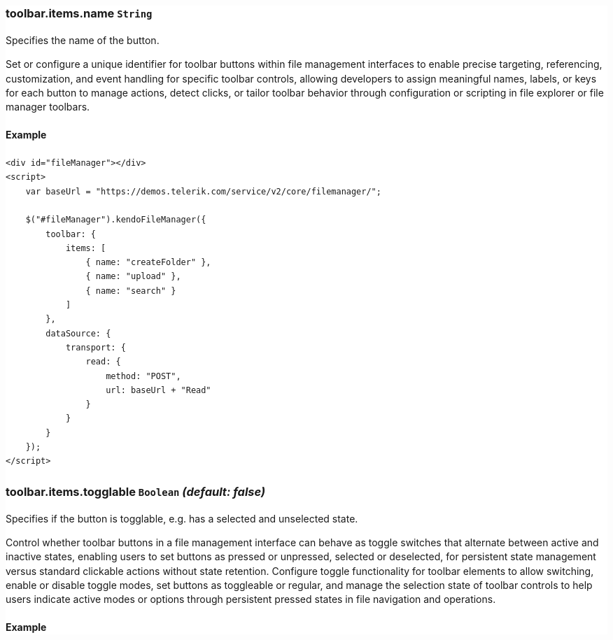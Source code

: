 ### toolbar.items.name `String`
Specifies the name of the button.


<div class="meta-api-description">
Set or configure a unique identifier for toolbar buttons within file management interfaces to enable precise targeting, referencing, customization, and event handling for specific toolbar controls, allowing developers to assign meaningful names, labels, or keys for each button to manage actions, detect clicks, or tailor toolbar behavior through configuration or scripting in file explorer or file manager toolbars.
</div>

#### Example

    <div id="fileManager"></div>
    <script>
        var baseUrl = "https://demos.telerik.com/service/v2/core/filemanager/";

        $("#fileManager").kendoFileManager({
            toolbar: {
                items: [
                    { name: "createFolder" },
                    { name: "upload" },
                    { name: "search" }
                ]
            },
            dataSource: {
                transport: {
                    read: {
                        method: "POST",
                        url: baseUrl + "Read"
                    }
                }
            }
        });
    </script>

### toolbar.items.togglable `Boolean` *(default: false)*
Specifies if the button is togglable, e.g. has a selected and unselected state.


<div class="meta-api-description">
Control whether toolbar buttons in a file management interface can behave as toggle switches that alternate between active and inactive states, enabling users to set buttons as pressed or unpressed, selected or deselected, for persistent state management versus standard clickable actions without state retention. Configure toggle functionality for toolbar elements to allow switching, enable or disable toggle modes, set buttons as toggleable or regular, and manage the selection state of toolbar controls to help users indicate active modes or options through persistent pressed states in file navigation and operations.
</div>

#### Example

